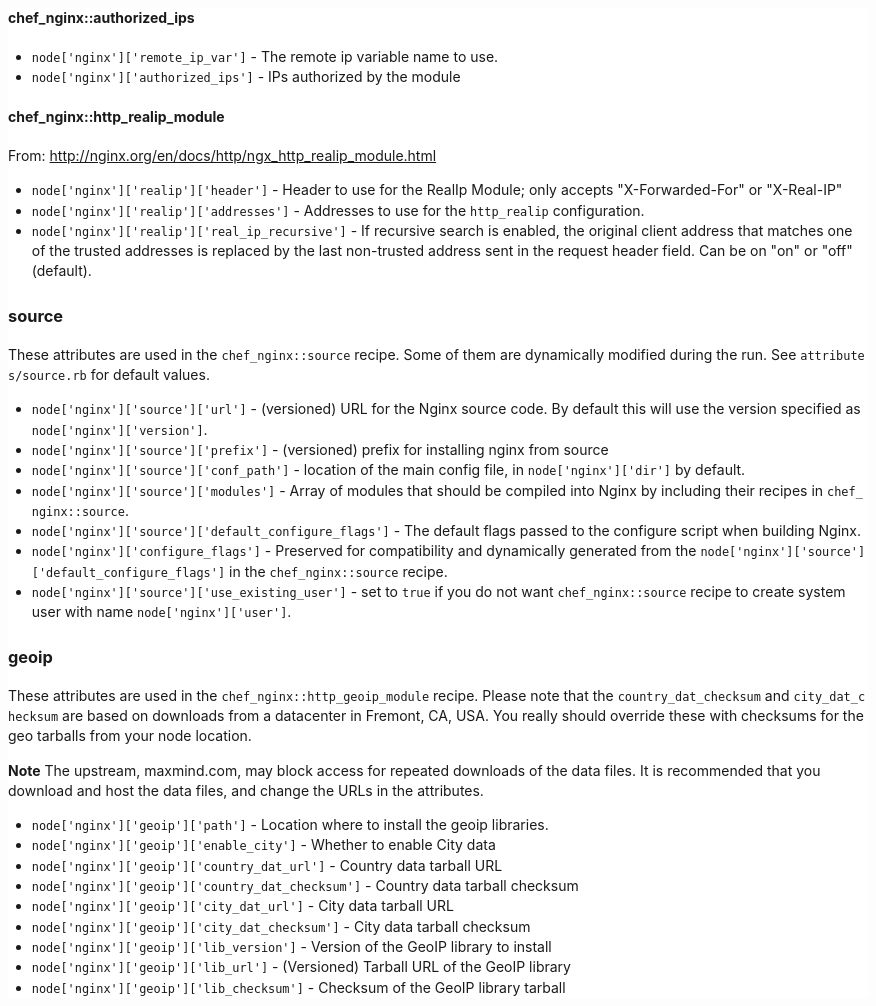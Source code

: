 #### chef_nginx::authorized_ips

- `node['nginx']['remote_ip_var']` - The remote ip variable name to use.
- `node['nginx']['authorized_ips']` - IPs authorized by the module

#### chef_nginx::http_realip_module

From: <http://nginx.org/en/docs/http/ngx_http_realip_module.html>

- `node['nginx']['realip']['header']` - Header to use for the RealIp Module; only accepts "X-Forwarded-For" or "X-Real-IP"
- `node['nginx']['realip']['addresses']` - Addresses to use for the `http_realip` configuration.
- `node['nginx']['realip']['real_ip_recursive']` - If recursive search is enabled, the original client address that matches one of the trusted addresses is replaced by the last non-trusted address sent in the request header field. Can be on "on" or "off" (default).

### source

These attributes are used in the `chef_nginx::source` recipe. Some of them are dynamically modified during the run. See `attributes/source.rb` for default values.

- `node['nginx']['source']['url']` - (versioned) URL for the Nginx source code. By default this will use the version specified as `node['nginx']['version']`.
- `node['nginx']['source']['prefix']` - (versioned) prefix for installing nginx from source
- `node['nginx']['source']['conf_path']` - location of the main config file, in `node['nginx']['dir']` by default.
- `node['nginx']['source']['modules']` - Array of modules that should be compiled into Nginx by including their recipes in `chef_nginx::source`.
- `node['nginx']['source']['default_configure_flags']` - The default flags passed to the configure script when building Nginx.
- `node['nginx']['configure_flags']` - Preserved for compatibility and dynamically generated from the `node['nginx']['source']['default_configure_flags']` in the `chef_nginx::source` recipe.
- `node['nginx']['source']['use_existing_user']` - set to `true` if you do not want `chef_nginx::source` recipe to create system user with name `node['nginx']['user']`.

### geoip

These attributes are used in the `chef_nginx::http_geoip_module` recipe. Please note that the `country_dat_checksum` and `city_dat_checksum` are based on downloads from a datacenter in Fremont, CA, USA. You really should override these with checksums for the geo tarballs from your node location.

**Note** The upstream, maxmind.com, may block access for repeated downloads of the data files. It is recommended that you download and host the data files, and change the URLs in the attributes.

- `node['nginx']['geoip']['path']` - Location where to install the geoip libraries.
- `node['nginx']['geoip']['enable_city']` - Whether to enable City data
- `node['nginx']['geoip']['country_dat_url']` - Country data tarball URL
- `node['nginx']['geoip']['country_dat_checksum']` - Country data tarball checksum
- `node['nginx']['geoip']['city_dat_url']` - City data tarball URL
- `node['nginx']['geoip']['city_dat_checksum']` - City data tarball checksum
- `node['nginx']['geoip']['lib_version']` - Version of the GeoIP library to install
- `node['nginx']['geoip']['lib_url']` - (Versioned) Tarball URL of the GeoIP library
- `node['nginx']['geoip']['lib_checksum']` - Checksum of the GeoIP library tarball
